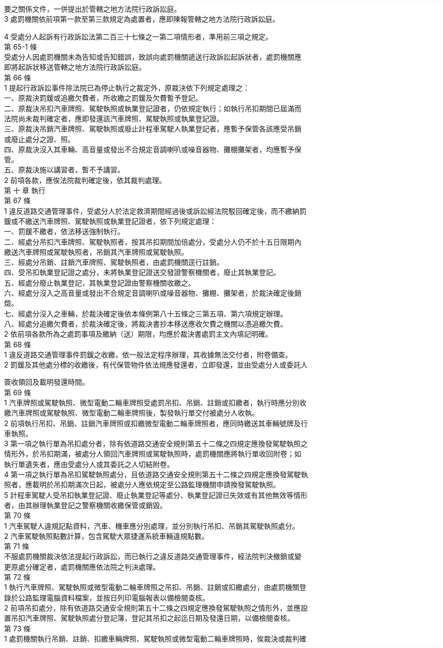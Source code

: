 要之關係文件，一併提出於管轄之地方法院行政訴訟庭。  
3 處罰機關依前項第一款至第三款規定為處置者，應即陳報管轄之地方法院行政訴訟庭。  


4 受處分人起訴有行政訴訟法第二百三十七條之一第二項情形者，準用前三項之規定。  
第 65-1 條  
受處分人因處罰機關未為告知或告知錯誤，致誤向處罰機關遞送行政訴訟起訴狀者，處罰機關應  
即將起訴狀移送管轄之地方法院行政訴訟庭。  
第 66 條  
1 提起行政訴訟事件除法院已為停止執行之裁定外，原裁決依下列規定處理之：  
一、原裁決罰鍰或追繳欠費者，所收繳之罰鍰及欠費暫予登記。  
二、原裁決吊扣汽車牌照、駕駛執照或執業登記證者，仍依規定執行；如執行吊扣期間已屆滿而  
法院尚未裁判確定者，應即發還該汽車牌照、駕駛執照或執業登記證。  
三、原裁決吊銷汽車牌照、駕駛執照或廢止計程車駕駛人執業登記者，應暫予保管各該應受吊銷  
或廢止處分之證、照。  
四、原裁決沒入其車輛、高音量或發出不合規定音調喇叭或噪音器物、攤棚攤架者，均應暫予保  
管。  
五、原裁決施以講習者，暫不予講習。  
2 前項各款，應俟法院裁判確定後，依其裁判處理。  
第 十 章 執行  
第 67 條  
1 違反道路交通管理事件，受處分人於法定救濟期間經過後或訴訟經法院駁回確定後，而不繳納罰  
鍰或不繳送汽車牌照、駕駛執照或執業登記證者，依下列規定處理：  
一、罰鍰不繳者，依法移送強制執行。  
二、經處分吊扣汽車牌照、駕駛執照者，按其吊扣期間加倍處分，受處分人仍不於十五日限期內  
繳送汽車牌照或駕駛執照者，吊銷其汽車牌照或駕駛執照。  
三、經處分吊銷、註銷汽車牌照、駕駛執照者，由處罰機關逕行註銷。  
四、受吊扣執業登記證之處分，未將執業登記證送交發證警察機關者，廢止其執業登記。  
五、經處分廢止執業登記，其執業登記證由警察機關收繳之。  
六、經處分沒入之高音量或發出不合規定音調喇叭或噪音器物、攤棚、攤架者，於裁決確定後銷  
燬。  
七、經處分沒入之車輛，於裁決確定後依本條例第八十五條之三第五項、第六項規定辦理。  
八、經處分追繳欠費者，於裁決確定後，將裁決書抄本移送應收欠費之機關以憑追繳欠費。  
2 依前項各款所為之處罰事項及繳納（送）期限，均應於裁決書處罰主文內填記明確。  
第 68 條  
1 違反道路交通管理事件罰鍰之收繳，依一般法定程序辦理，其收據無法交付者，附卷備查。  
2 罰鍰及其他處分標的收繳後，有代保管物件依法規應發還者，立即發還，並由受處分人或委託人  


簽收領回及載明發還時間。  
第 69 條  
1 汽車牌照或駕駛執照、微型電動二輪車牌照受處罰吊扣、吊銷、註銷或扣繳者，執行時應分別收  
繳汽車牌照或駕駛執照、微型電動二輪車牌照後，製發執行單交付被處分人收執。  
2 前項執行吊扣、吊銷、註銷汽車牌照或扣繳微型電動二輪車牌照者，應同時繳送其車輛號牌及行  
車執照。  
3 第一項之執行單為吊扣處分者，除有依道路交通安全規則第五十二條之四規定應換發駕駛執照之  
情形外，於吊扣期滿，被處分人領回汽車牌照或駕駛執照時，處罰機關應將執行單收回附卷；如  
執行單遺失者，應由受處分人或其委託之人切結附卷。  
4 第一項之執行單為吊扣駕駛執照處分，且依道路交通安全規則第五十二條之四規定應換發駕駛執  
照者，應載明於吊扣期滿次日起，被處分人應依規定至公路監理機關申請換發駕駛執照。  
5 計程車駕駛人受吊扣執業登記證、廢止執業登記等處分、執業登記證已失效或有其他無效等情形  
者，由其辦理執業登記之警察機關收繳保管或銷毀。  
第 70 條  
1 汽車駕駛人違規記點資料，汽車、機車應分別處理，並分別執行吊扣、吊銷其駕駛執照處分。  
2 汽車駕駛執照點數計算，包含駕駛大眾捷運系統車輛違規點數。  
第 71 條  
不服處罰機關裁決依法提起行政訴訟，而已執行之違反道路交通管理事件，經法院判決撤銷或變  
更原處分確定者，處罰機關應依法院之判決處理。  
第 72 條  
1 執行汽車牌照、駕駛執照或微型電動二輪車牌照之吊扣、吊銷、註銷或扣繳處分，由處罰機關登  
錄於公路監理電腦資料檔案，並按日列印電腦報表以備檢閱查核。  
2 前項吊扣處分，除有依道路交通安全規則第五十二條之四規定應換發駕駛執照之情形外，並應設  
置吊扣汽車牌照、駕駛執照處分登記簿，登記其吊扣之起迄日期及發還日期，以備檢閱查核。  
第 73 條  
1 處罰機關執行吊銷、註銷、扣繳車輛牌照、駕駛執照或微型電動二輪車牌照時，俟裁決或裁判確  